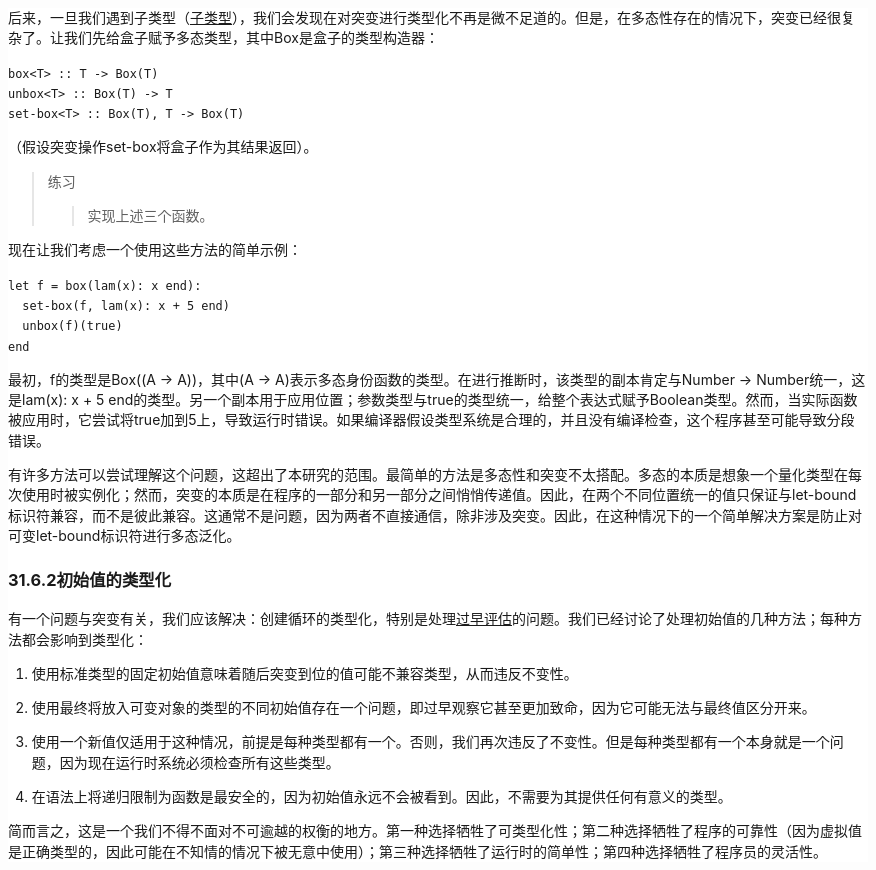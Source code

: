 后来，一旦我们遇到子类型（[子类型](objects.html#%28part._subtyping%29)），我们会发现在对突变进行类型化不再是微不足道的。但是，在多态性存在的情况下，突变已经很复杂了。让我们先给盒子赋予多态类型，其中Box是盒子的类型构造器：

```
box<T> :: T -> Box(T)
unbox<T> :: Box(T) -> T
set-box<T> :: Box(T), T -> Box(T)
```

（假设突变操作set-box将盒子作为其结果返回）。

> 练习
> 
> > 实现上述三个函数。

现在让我们考虑一个使用这些方法的简单示例：

```
let f = box(lam(x): x end):
  set-box(f, lam(x): x + 5 end)
  unbox(f)(true)
end
```

最初，f的类型是Box((A -> A))，其中(A -> A)表示多态身份函数的类型。在进行推断时，该类型的副本肯定与Number -> Number统一，这是lam(x): x + 5 end的类型。另一个副本用于应用位置；参数类型与true的类型统一，给整个表达式赋予Boolean类型。然而，当实际函数被应用时，它尝试将true加到5上，导致运行时错误。如果编译器假设类型系统是合理的，并且没有编译检查，这个程序甚至可能导致分段错误。

有许多方法可以尝试理解这个问题，这超出了本研究的范围。最简单的方法是多态性和突变不太搭配。多态的本质是想象一个量化类型在每次使用时被实例化；然而，突变的本质是在程序的一部分和另一部分之间悄悄传递值。因此，在两个不同位置统一的值只保证与let-bound标识符兼容，而不是彼此兼容。这通常不是问题，因为两者不直接通信，除非涉及突变。因此，在这种情况下的一个简单解决方案是防止对可变let-bound标识符进行多态泛化。

### 31.6.2初始值的类型化

有一个问题与突变有关，我们应该解决：创建循环的类型化，特别是处理[过早评估](State__Change__and_More_Equality.html#%28part._premature-eval%29)的问题。我们已经讨论了处理初始值的几种方法；每种方法都会影响到类型化：

1.  使用标准类型的固定初始值意味着随后突变到位的值可能不兼容类型，从而违反不变性。

1.  使用最终将放入可变对象的类型的不同初始值存在一个问题，即过早观察它甚至更加致命，因为它可能无法与最终值区分开来。

1.  使用一个新值仅适用于这种情况，前提是每种类型都有一个。否则，我们再次违反了不变性。但是每种类型都有一个本身就是一个问题，因为现在运行时系统必须检查所有这些类型。

1.  在语法上将递归限制为函数是最安全的，因为初始值永远不会被看到。因此，不需要为其提供任何有意义的类型。

简而言之，这是一个我们不得不面对不可逾越的权衡的地方。第一种选择牺牲了可类型化性；第二种选择牺牲了程序的可靠性（因为虚拟值是正确类型的，因此可能在不知情的情况下被无意中使用）；第三种选择牺牲了运行时的简单性；第四种选择牺牲了程序员的灵活性。
